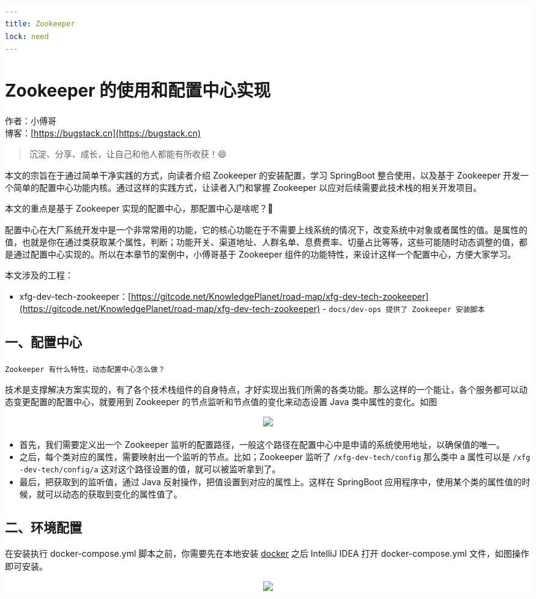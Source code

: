 ```yaml
---
title: Zookeeper
lock: need
---
```


# Zookeeper 的使用和配置中心实现

作者：小傅哥
<br/>博客：[https://bugstack.cn](https://bugstack.cn)

> 沉淀、分享、成长，让自己和他人都能有所收获！😄

<iframe id="B-Video" src="//player.bilibili.com/player.html?aid=575508253&bvid=BV12z4y1K7jv&cid=1255695805&page=1" scrolling="no" border="0" frameborder="no" framespacing="0" allowfullscreen="true" width="100%" height="480"> </iframe>

本文的宗旨在于通过简单干净实践的方式，向读者介绍 Zookeeper 的安装配置，学习 SpringBoot 整合使用，以及基于 Zookeeper 开发一个简单的配置中心功能内核。通过这样的实践方式，让读者入门和掌握 Zookeeper 以应对后续需要此技术栈的相关开发项目。

本文的重点是基于 Zookeeper 实现的配置中心，那配置中心是啥呢？🤔

配置中心在大厂系统开发中是一个非常常用的功能，它的核心功能在于不需要上线系统的情况下，改变系统中对象或者属性的值。是属性的值，也就是你在通过类获取某个属性，判断；功能开关、渠道地址、人群名单、息费费率、切量占比等等，这些可能随时动态调整的值，都是通过配置中心实现的。所以在本章节的案例中，小傅哥基于 Zookeeper 组件的功能特性，来设计这样一个配置中心，方便大家学习。

本文涉及的工程：

- xfg-dev-tech-zookeeper：[https://gitcode.net/KnowledgePlanet/road-map/xfg-dev-tech-zookeeper](https://gitcode.net/KnowledgePlanet/road-map/xfg-dev-tech-zookeeper) - `docs/dev-ops 提供了 Zookeeper 安装脚本`

## 一、配置中心

`Zookeeper 有什么特性，动态配置中心怎么做？`

技术是支撑解决方案实现的，有了各个技术栈组件的自身特点，才好实现出我们所需的各类功能。那么这样的一个能让，各个服务都可以动态变更配置的配置中心，就要用到 Zookeeper 的节点监听和节点值的变化来动态设置 Java 类中属性的变化。如图

<div align="center">
    <img src="https://bugstack.cn/images/roadmap/tutorial/roadmap-zookeeper-01.png" width="750px">
</div>

- 首先，我们需要定义出一个 Zookeeper 监听的配置路径，一般这个路径在配置中心中是申请的系统使用地址，以确保值的唯一。
- 之后，每个类对应的属性，需要映射出一个监听的节点。比如；Zookeeper 监听了 `/xfg-dev-tech/config` 那么类中 a 属性可以是 `/xfg-dev-tech/config/a` 这对这个路径设置的值，就可以被监听拿到了。
- 最后，把获取到的监听值，通过 Java 反射操作，把值设置到对应的属性上。这样在 SpringBoot 应用程序中，使用某个类的属性值的时候，就可以动态的获取到变化的属性值了。

## 二、环境配置

在安装执行 docker-compose.yml 脚本之前，你需要先在本地安装 [docker](https://bugstack.cn/md/road-map/docker.html) 之后 IntelliJ IDEA 打开 docker-compose.yml 文件，如图操作即可安装。

<div align="center">
    <img src="https://bugstack.cn/images/roadmap/tutorial/roadmap-zookeeper-02.png" width="450px">
</div>
